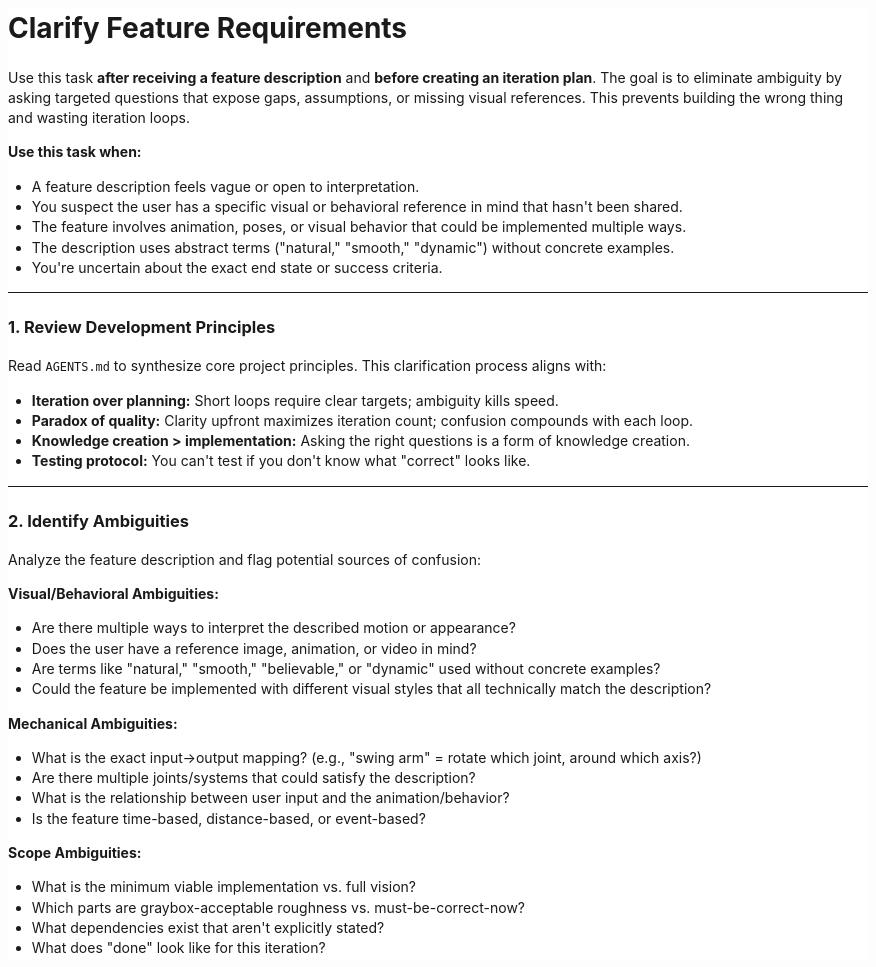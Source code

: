 # Clarify Feature Requirements

Use this task **after receiving a feature description** and **before creating an iteration plan**. The goal is to eliminate ambiguity by asking targeted questions that expose gaps, assumptions, or missing visual references. This prevents building the wrong thing and wasting iteration loops.

**Use this task when:**
- A feature description feels vague or open to interpretation.
- You suspect the user has a specific visual or behavioral reference in mind that hasn't been shared.
- The feature involves animation, poses, or visual behavior that could be implemented multiple ways.
- The description uses abstract terms ("natural," "smooth," "dynamic") without concrete examples.
- You're uncertain about the exact end state or success criteria.

---

### 1. Review Development Principles

Read `AGENTS.md` to synthesize core project principles. This clarification process aligns with:
- **Iteration over planning:** Short loops require clear targets; ambiguity kills speed.
- **Paradox of quality:** Clarity upfront maximizes iteration count; confusion compounds with each loop.
- **Knowledge creation > implementation:** Asking the right questions is a form of knowledge creation.
- **Testing protocol:** You can't test if you don't know what "correct" looks like.

---

### 2. Identify Ambiguities

Analyze the feature description and flag potential sources of confusion:

**Visual/Behavioral Ambiguities:**
- Are there multiple ways to interpret the described motion or appearance?
- Does the user have a reference image, animation, or video in mind?
- Are terms like "natural," "smooth," "believable," or "dynamic" used without concrete examples?
- Could the feature be implemented with different visual styles that all technically match the description?

**Mechanical Ambiguities:**
- What is the exact input→output mapping? (e.g., "swing arm" = rotate which joint, around which axis?)
- Are there multiple joints/systems that could satisfy the description?
- What is the relationship between user input and the animation/behavior?
- Is the feature time-based, distance-based, or event-based?

**Scope Ambiguities:**
- What is the minimum viable implementation vs. full vision?
- Which parts are graybox-acceptable roughness vs. must-be-correct-now?
- What dependencies exist that aren't explicitly stated?
- What does "done" look like for this iteration?
